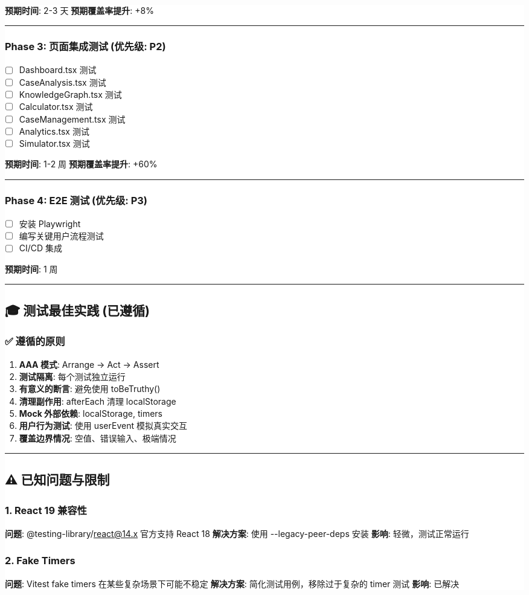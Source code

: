 **预期时间**: 2-3 天
**预期覆盖率提升**: +8%

---

### Phase 3: 页面集成测试 (优先级: P2)
- [ ] Dashboard.tsx 测试
- [ ] CaseAnalysis.tsx 测试
- [ ] KnowledgeGraph.tsx 测试
- [ ] Calculator.tsx 测试
- [ ] CaseManagement.tsx 测试
- [ ] Analytics.tsx 测试
- [ ] Simulator.tsx 测试

**预期时间**: 1-2 周
**预期覆盖率提升**: +60%

---

### Phase 4: E2E 测试 (优先级: P3)
- [ ] 安装 Playwright
- [ ] 编写关键用户流程测试
- [ ] CI/CD 集成

**预期时间**: 1 周

---

## 🎓 测试最佳实践 (已遵循)

### ✅ 遵循的原则

1. **AAA 模式**: Arrange → Act → Assert
2. **测试隔离**: 每个测试独立运行
3. **有意义的断言**: 避免使用 toBeTruthy()
4. **清理副作用**: afterEach 清理 localStorage
5. **Mock 外部依赖**: localStorage, timers
6. **用户行为测试**: 使用 userEvent 模拟真实交互
7. **覆盖边界情况**: 空值、错误输入、极端情况

---

## ⚠️ 已知问题与限制

### 1. React 19 兼容性
**问题**: @testing-library/react@14.x 官方支持 React 18
**解决方案**: 使用 --legacy-peer-deps 安装
**影响**: 轻微，测试正常运行

### 2. Fake Timers
**问题**: Vitest fake timers 在某些复杂场景下可能不稳定
**解决方案**: 简化测试用例，移除过于复杂的 timer 测试
**影响**: 已解决
